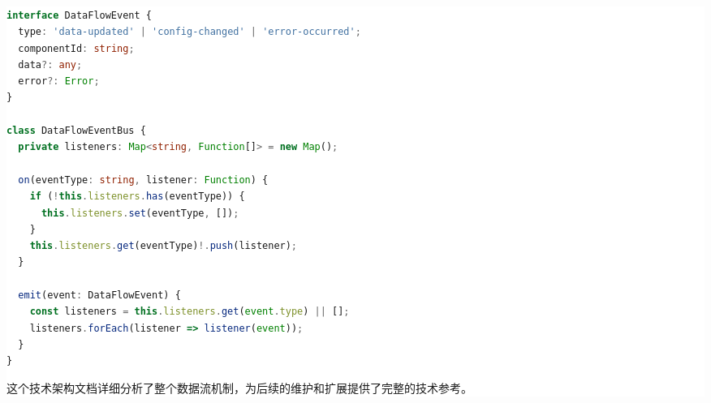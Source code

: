 ```typescript
interface DataFlowEvent {
  type: 'data-updated' | 'config-changed' | 'error-occurred';
  componentId: string;
  data?: any;
  error?: Error;
}

class DataFlowEventBus {
  private listeners: Map<string, Function[]> = new Map();
  
  on(eventType: string, listener: Function) {
    if (!this.listeners.has(eventType)) {
      this.listeners.set(eventType, []);
    }
    this.listeners.get(eventType)!.push(listener);
  }
  
  emit(event: DataFlowEvent) {
    const listeners = this.listeners.get(event.type) || [];
    listeners.forEach(listener => listener(event));
  }
}
```

这个技术架构文档详细分析了整个数据流机制，为后续的维护和扩展提供了完整的技术参考。